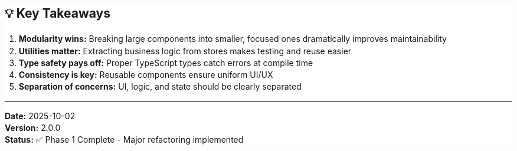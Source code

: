 
## 💡 Key Takeaways

1. **Modularity wins:** Breaking large components into smaller, focused ones dramatically improves maintainability
2. **Utilities matter:** Extracting business logic from stores makes testing and reuse easier
3. **Type safety pays off:** Proper TypeScript types catch errors at compile time
4. **Consistency is key:** Reusable components ensure uniform UI/UX
5. **Separation of concerns:** UI, logic, and state should be clearly separated

---

**Date:** 2025-10-02  
**Version:** 2.0.0  
**Status:** ✅ Phase 1 Complete - Major refactoring implemented
